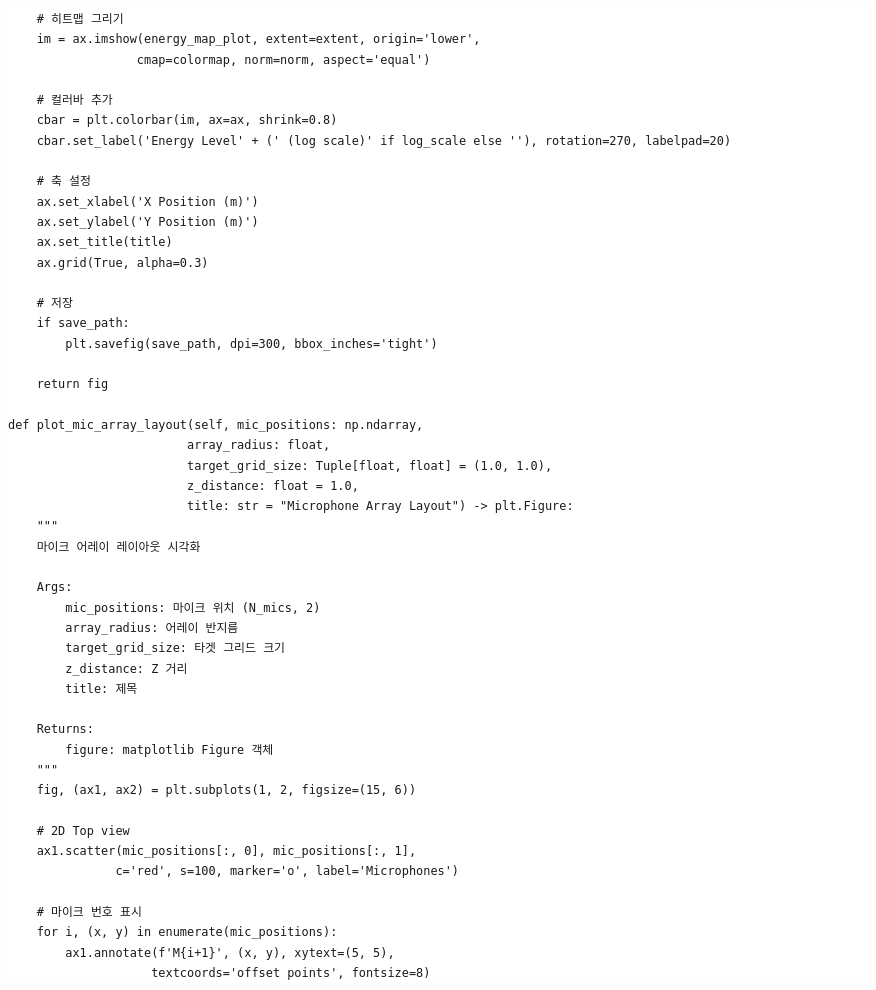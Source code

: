         # 히트맵 그리기
        im = ax.imshow(energy_map_plot, extent=extent, origin='lower', 
                      cmap=colormap, norm=norm, aspect='equal')
        
        # 컬러바 추가
        cbar = plt.colorbar(im, ax=ax, shrink=0.8)
        cbar.set_label('Energy Level' + (' (log scale)' if log_scale else ''), rotation=270, labelpad=20)
        
        # 축 설정
        ax.set_xlabel('X Position (m)')
        ax.set_ylabel('Y Position (m)')
        ax.set_title(title)
        ax.grid(True, alpha=0.3)
        
        # 저장
        if save_path:
            plt.savefig(save_path, dpi=300, bbox_inches='tight')
        
        return fig
    
    def plot_mic_array_layout(self, mic_positions: np.ndarray, 
                             array_radius: float,
                             target_grid_size: Tuple[float, float] = (1.0, 1.0),
                             z_distance: float = 1.0,
                             title: str = "Microphone Array Layout") -> plt.Figure:
        """
        마이크 어레이 레이아웃 시각화
        
        Args:
            mic_positions: 마이크 위치 (N_mics, 2)
            array_radius: 어레이 반지름
            target_grid_size: 타겟 그리드 크기
            z_distance: Z 거리
            title: 제목
            
        Returns:
            figure: matplotlib Figure 객체
        """
        fig, (ax1, ax2) = plt.subplots(1, 2, figsize=(15, 6))
        
        # 2D Top view
        ax1.scatter(mic_positions[:, 0], mic_positions[:, 1], 
                   c='red', s=100, marker='o', label='Microphones')
        
        # 마이크 번호 표시
        for i, (x, y) in enumerate(mic_positions):
            ax1.annotate(f'M{i+1}', (x, y), xytext=(5, 5), 
                        textcoords='offset points', fontsize=8)
        